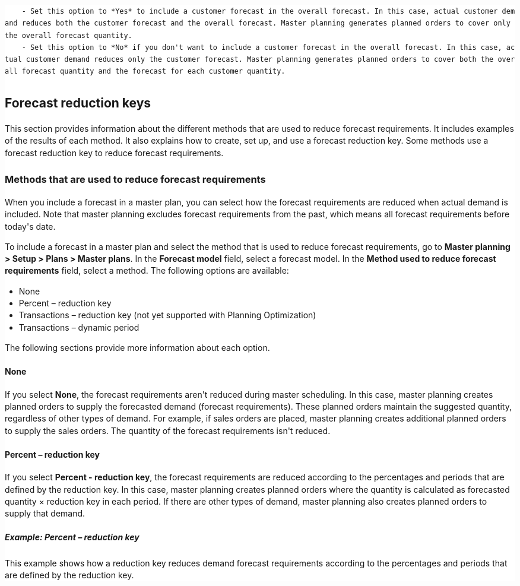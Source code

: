         - Set this option to *Yes* to include a customer forecast in the overall forecast. In this case, actual customer demand reduces both the customer forecast and the overall forecast. Master planning generates planned orders to cover only the overall forecast quantity.
        - Set this option to *No* if you don't want to include a customer forecast in the overall forecast. In this case, actual customer demand reduces only the customer forecast. Master planning generates planned orders to cover both the overall forecast quantity and the forecast for each customer quantity.

## <a name="reduction-keys"></a>Forecast reduction keys

This section provides information about the different methods that are used to reduce forecast requirements. It includes examples of the results of each method. It also explains how to create, set up, and use a forecast reduction key. Some methods use a forecast reduction key to reduce forecast requirements.

### Methods that are used to reduce forecast requirements

When you include a forecast in a master plan, you can select how the forecast requirements are reduced when actual demand is included. Note that master planning excludes forecast requirements from the past, which means all forecast requirements before today's date.

To include a forecast in a master plan and select the method that is used to reduce forecast requirements, go to **Master planning \> Setup \> Plans \> Master plans**. In the **Forecast model** field, select a forecast model. In the **Method used to reduce forecast requirements** field, select a method. The following options are available:

- None
- Percent – reduction key
- Transactions – reduction key (not yet supported with Planning Optimization)
- Transactions – dynamic period

The following sections provide more information about each option.

#### None

If you select **None**, the forecast requirements aren't reduced during master scheduling. In this case, master planning creates planned orders to supply the forecasted demand (forecast requirements). These planned orders maintain the suggested quantity, regardless of other types of demand. For example, if sales orders are placed, master planning creates additional planned orders to supply the sales orders. The quantity of the forecast requirements isn't reduced.

#### Percent – reduction key

If you select **Percent - reduction key**, the forecast requirements are reduced according to the percentages and periods that are defined by the reduction key. In this case, master planning creates planned orders where the quantity is calculated as forecasted quantity × reduction key in each period. If there are other types of demand, master planning also creates planned orders to supply that demand.

##### Example: Percent – reduction key

This example shows how a reduction key reduces demand forecast requirements according to the percentages and periods that are defined by the reduction key.

